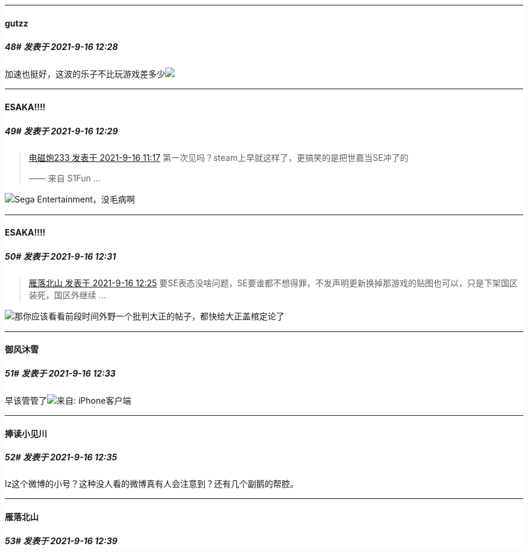 
*****

####  gutzz  
##### 48#       发表于 2021-9-16 12:28


加速也挺好，这波的乐子不比玩游戏差多少<img src="https://static.saraba1st.com/image/smiley/face2017/067.png" referrerpolicy="no-referrer">


*****

####  ESAKA!!!!  
##### 49#       发表于 2021-9-16 12:29


<blockquote><a href="httphttps://bbs.saraba1st.com/2b/forum.php?mod=redirect&amp;goto=findpost&amp;pid=52771139&amp;ptid=2026763" target="_blank">电磁炮233 发表于 2021-9-16 11:17</a>
第一次见吗？steam上早就这样了，更搞笑的是把世嘉当SE冲了的

—— 来自 S1Fun ...</blockquote>
<img src="https://static.saraba1st.com/image/smiley/face2017/067.png" referrerpolicy="no-referrer">Sega Entertainment，没毛病啊


*****

####  ESAKA!!!!  
##### 50#       发表于 2021-9-16 12:31


<blockquote><a href="httphttps://bbs.saraba1st.com/2b/forum.php?mod=redirect&amp;goto=findpost&amp;pid=52772180&amp;ptid=2026763" target="_blank">雁落北山 发表于 2021-9-16 12:25</a>
要SE表态没啥问题，SE要谁都不想得罪，不发声明更新换掉那游戏的贴图也可以，只是下架国区装死，国区外继续 ...</blockquote>
<img src="https://static.saraba1st.com/image/smiley/face2017/067.png" referrerpolicy="no-referrer">那你应该看看前段时间外野一个批判大正的帖子，都快给大正盖棺定论了


*****

####  御风沐雪  
##### 51#       发表于 2021-9-16 12:33


早该管管了<img src="https://static.saraba1st.com/image/smiley/face2017/049.png" referrerpolicy="no-referrer">来自: iPhone客户端


*****

####  捧读小见川  
##### 52#       发表于 2021-9-16 12:35


lz这个微博的小号？这种没人看的微博真有人会注意到？还有几个副鹅的帮腔。


*****

####  雁落北山  
##### 53#       发表于 2021-9-16 12:39
